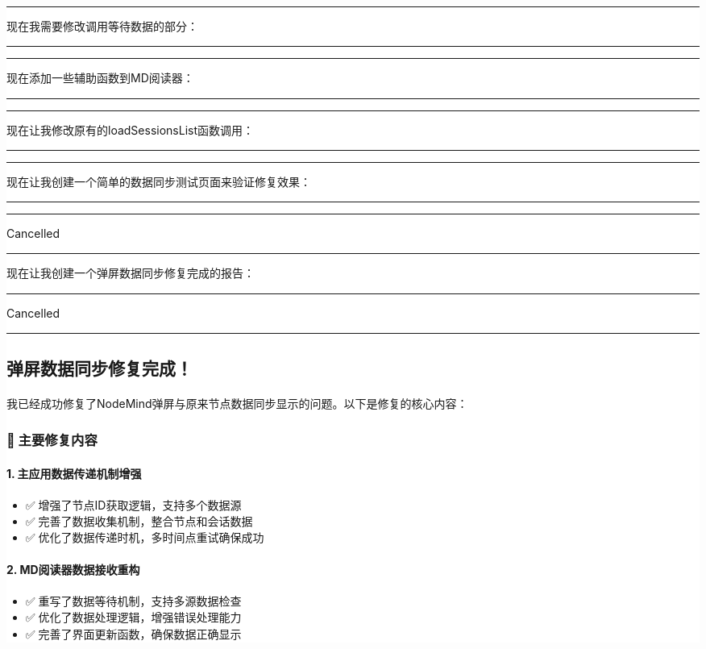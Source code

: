


---

现在我需要修改调用等待数据的部分：

---



---

现在添加一些辅助函数到MD阅读器：

---



---

现在让我修改原有的loadSessionsList函数调用：

---



---

现在让我创建一个简单的数据同步测试页面来验证修复效果：

---



---

Cancelled

---

现在让我创建一个弹屏数据同步修复完成的报告：

---

Cancelled

---

## 弹屏数据同步修复完成！

我已经成功修复了NodeMind弹屏与原来节点数据同步显示的问题。以下是修复的核心内容：

### 🔧 主要修复内容

#### 1. **主应用数据传递机制增强**
- ✅ 增强了节点ID获取逻辑，支持多个数据源
- ✅ 完善了数据收集机制，整合节点和会话数据
- ✅ 优化了数据传递时机，多时间点重试确保成功

#### 2. **MD阅读器数据接收重构**
- ✅ 重写了数据等待机制，支持多源数据检查
- ✅ 优化了数据处理逻辑，增强错误处理能力
- ✅ 完善了界面更新函数，确保数据正确显示
